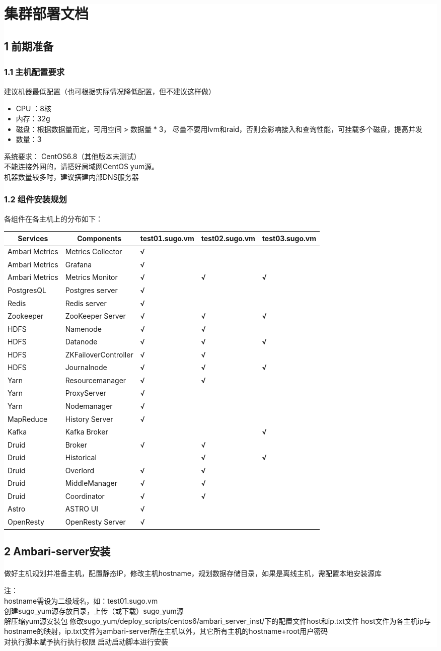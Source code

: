 # 集群部署文档 #

## 1 前期准备 ##
### 1.1 主机配置要求
建议机器最低配置（也可根据实际情况降低配置，但不建议这样做）
* CPU ：8核
* 内存：32g
* 磁盘：根据数据量而定，可用空间 > 数据量 * 3， 尽量不要用lvm和raid，否则会影响接入和查询性能，可挂载多个磁盘，提高并发
* 数量：3

系统要求： CentOS6.8（其他版本未测试）  
不能连接外网的，请搭好局域网CentOS yum源。  
机器数量较多时，建议搭建内部DNS服务器  
  
### 1.2 组件安装规划  
各组件在各主机上的分布如下：

Services| Components|test01.sugo.vm|test02.sugo.vm|test03.sugo.vm
-------|----------|----------|----------|----------
Ambari Metrics  |   Metrics Collector   |   √ | |
Ambari Metrics  |   Grafana | √ |  |
Ambari Metrics  |   Metrics Monitor | √ | √ | √	　	　
PostgresQL  |   Postgres server     |√	　	　	　
Redis	|Redis server   | √	　	　	　
Zookeeper	|ZooKeeper  Server  |√|√|√	　	　	　
HDFS	|Namenode   |√|√	　	　	　
HDFS	|Datanode   |√|√|√	　	　	　
HDFS	|ZKFailoverController   |√|√|	　	　	　
HDFS    |Journalnode    |√|√|√	　	　	　
Yarn    |Resourcemanager    |√|√	　	　	　
Yarn	|ProxyServer    |√	　	　	　
Yarn	|Nodemanager    |√	　	　	　
MapReduce	|History Server |   √	　	　	　
Kafka	|Kafka Broker   |||√	　	　	　
Druid	|Broker |√|√	　	　	　
Druid	|Historical ||√|√	　	　
Druid	|Overlord   |√|√	　	　	　
Druid	|MiddleManager  |√|√	　	　
Druid	|Coordinator    |√|√	　	　
Astro	|ASTRO UI   |√	　	　
OpenResty	|OpenResty Server   |√	　	　	　




## 2 Ambari-server安装 
做好主机规划并准备主机，配置静态IP，修改主机hostname，规划数据存储目录，如果是离线主机，需配置本地安装源库

注：  
hostname需设为二级域名，如：test01.sugo.vm  
创建sugo_yum源存放目录，上传（或下载）sugo_yum源  
解压缩yum源安装包
修改sugo_yum/deploy_scripts/centos6/ambari_server_inst/下的配置文件host和ip.txt文件
host文件为各主机ip与hostname的映射，ip.txt文件为ambari-server所在主机以外，其它所有主机的hostname+root用户密码  
对执行脚本赋予执行执行权限
启动启动脚本进行安装

